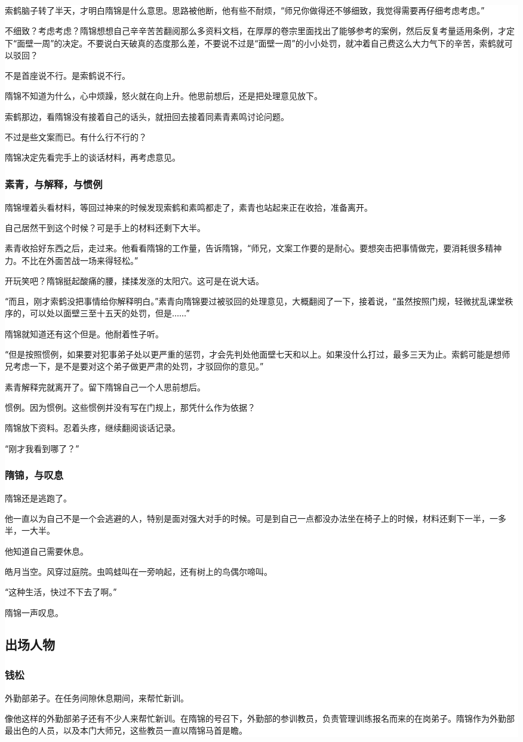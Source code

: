 索鹤脑子转了半天，才明白隋锦是什么意思。思路被他断，他有些不耐烦，“师兄你做得还不够细致，我觉得需要再仔细考虑考虑。”

不细致？考虑考虑？隋锦想想自己辛辛苦苦翻阅那么多资料文档，在厚厚的卷宗里面找出了能够参考的案例，然后反复考量适用条例，才定下“面壁一周”的决定。不要说白天破真的态度那么差，不要说不过是“面壁一周”的小小处罚，就冲着自己费这么大力气下的辛苦，索鹤就可以驳回？

不是首座说不行。是索鹤说不行。

隋锦不知道为什么，心中烦躁，怒火就在向上升。他思前想后，还是把处理意见放下。

索鹤那边，看隋锦没有接着自己的话头，就扭回去接着同素青素鸣讨论问题。

不过是些文案而已。有什么行不行的？

隋锦决定先看完手上的谈话材料，再考虑意见。

### 素青，与解释，与惯例

隋锦埋着头看材料，等回过神来的时候发现索鹤和素鸣都走了，素青也站起来正在收拾，准备离开。

自己居然干到这个时候？可是手上的材料还剩下大半。

素青收拾好东西之后，走过来。他看看隋锦的工作量，告诉隋锦，“师兄，文案工作要的是耐心。要想突击把事情做完，要消耗很多精神力。不比在外面苦战一场来得轻松。”

开玩笑吧？隋锦挺起酸痛的腰，揉揉发涨的太阳穴。这可是在说大话。

“而且，刚才索鹤没把事情给你解释明白。”素青向隋锦要过被驳回的处理意见，大概翻阅了一下，接着说，“虽然按照门规，轻微扰乱课堂秩序的，可以处以面壁三至十五天的处罚，但是……”

隋锦就知道还有这个但是。他耐着性子听。

“但是按照惯例，如果要对犯事弟子处以更严重的惩罚，才会先判处他面壁七天和以上。如果没什么打过，最多三天为止。索鹤可能是想师兄考虑一下，是不是要对这个弟子做更严肃的处罚，才驳回你的意见。”

素青解释完就离开了。留下隋锦自己一个人思前想后。

惯例。因为惯例。这些惯例并没有写在门规上，那凭什么作为依据？

隋锦放下资料。忍着头疼，继续翻阅谈话记录。

“刚才我看到哪了？”

### 隋锦，与叹息

隋锦还是逃跑了。

他一直以为自己不是一个会逃避的人，特别是面对强大对手的时候。可是到自己一点都没办法坐在椅子上的时候，材料还剩下一半，一多半，一大半。

他知道自己需要休息。

皓月当空。风穿过庭院。虫鸣蛙叫在一旁响起，还有树上的鸟偶尔啼叫。

“这种生活，快过不下去了啊。”

隋锦一声叹息。

## 出场人物

### 钱松

外勤部弟子。在任务间隙休息期间，来帮忙新训。

像他这样的外勤部弟子还有不少人来帮忙新训。在隋锦的号召下，外勤部的参训教员，负责管理训练报名而来的在岗弟子。隋锦作为外勤部最出色的人员，以及本门大师兄，这些教员一直以隋锦马首是瞻。
